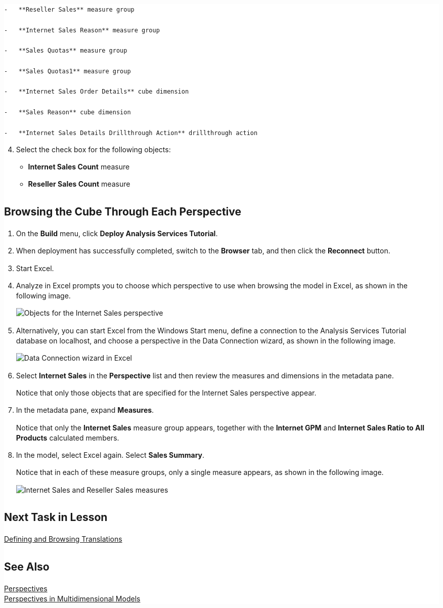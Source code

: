     -   **Reseller Sales** measure group  
  
    -   **Internet Sales Reason** measure group  
  
    -   **Sales Quotas** measure group  
  
    -   **Sales Quotas1** measure group  
  
    -   **Internet Sales Order Details** cube dimension  
  
    -   **Sales Reason** cube dimension  
  
    -   **Internet Sales Details Drillthrough Action** drillthrough action  
  
4.  Select the check box for the following objects:  
  
    -   **Internet Sales Count** measure  
  
    -   **Reseller Sales Count** measure  
  
## Browsing the Cube Through Each Perspective  
  
1.  On the **Build** menu, click **Deploy Analysis Services Tutorial**.  
  
2.  When deployment has successfully completed, switch to the **Browser** tab, and then click the **Reconnect** button.  
  
3.  Start Excel.  
  
4.  Analyze in Excel prompts you to choose which perspective to use when browsing the model in Excel, as shown in the following image.  
  
    ![Objects for the Internet Sales perspective](../analysis-services/media/l9-perspectives-3.gif "Objects for the Internet Sales perspective")  
  
5.  Alternatively, you can start Excel from the Windows Start menu, define a connection to the Analysis Services Tutorial database on localhost, and choose a perspective in the Data Connection wizard, as shown in the following image.  
  
    ![Data Connection wizard in Excel](../analysis-services/media/l9-perspectives-3b.gif "Data Connection wizard in Excel")  
  
6.  Select **Internet Sales** in the **Perspective** list and then review the measures and dimensions in the metadata pane.  
  
    Notice that only those objects that are specified for the Internet Sales perspective appear.  
  
7.  In the metadata pane, expand **Measures**.  
  
    Notice that only the **Internet Sales** measure group appears, together with the **Internet GPM** and **Internet Sales Ratio to All Products** calculated members.  
  
8.  In the model, select Excel again. Select **Sales Summary**.  
  
    Notice that in each of these measure groups, only a single measure appears, as shown in the following image.  
  
    ![Internet Sales and Reseller Sales measures](../analysis-services/media/l9-perspectives-4.gif "Internet Sales and Reseller Sales measures")  
  
## Next Task in Lesson  
[Defining and Browsing Translations](../analysis-services/lesson-9-2-defining-and-browsing-translations.md)  
  
## See Also  
[Perspectives](../analysis-services/multidimensional-models-olap-logical-cube-objects/perspectives.md)  
[Perspectives in Multidimensional Models](../analysis-services/multidimensional-models/perspectives-in-multidimensional-models.md)  
  
  
  
